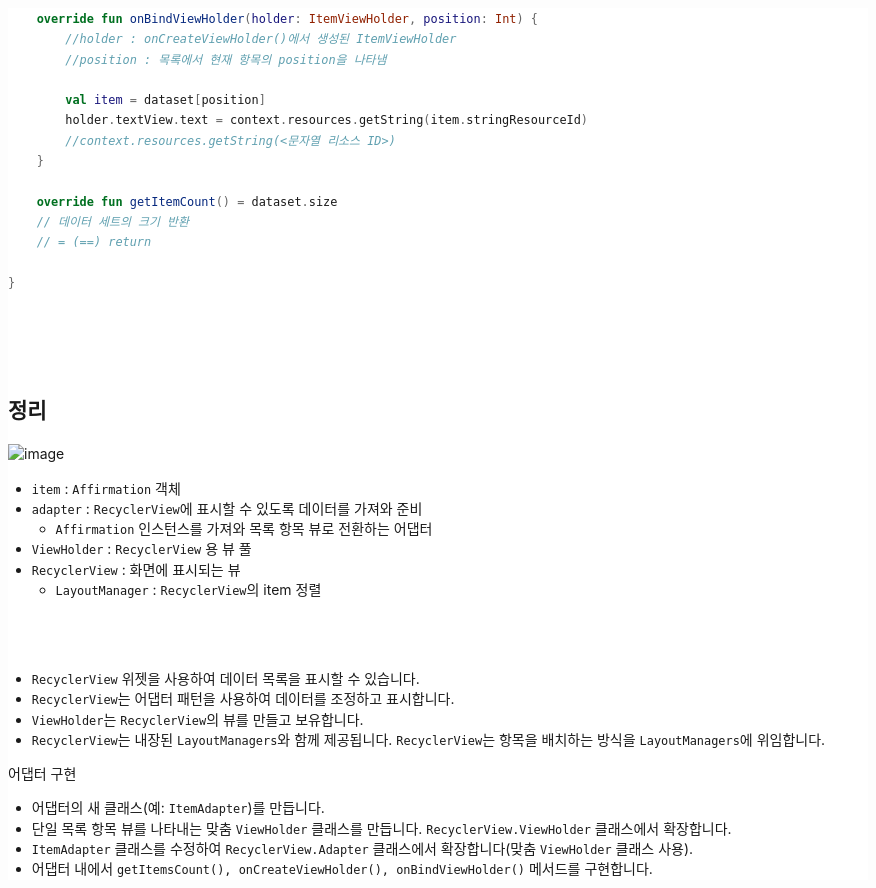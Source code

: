 ```kotlin
    override fun onBindViewHolder(holder: ItemViewHolder, position: Int) {
        //holder : onCreateViewHolder()에서 생성된 ItemViewHolder
        //position : 목록에서 현재 항목의 position을 나타냄

        val item = dataset[position]
        holder.textView.text = context.resources.getString(item.stringResourceId)
        //context.resources.getString(<문자열 리소스 ID>)
    }

    override fun getItemCount() = dataset.size
    // 데이터 세트의 크기 반환
    // = (==) return

}

```

<br>
<br>
<br>

## 정리

![image](https://user-images.githubusercontent.com/52737532/134493224-54f6ed65-0821-4e0d-beed-e539e38b31a0.png)

- `item` : `Affirmation` 객체
- `adapter` : `RecyclerView`에 표시할 수 있도록 데이터를 가져와 준비
  - `Affirmation` 인스턴스를 가져와 목록 항목 뷰로 전환하는 어댑터
- `ViewHolder` : `RecyclerView` 용 뷰 풀
- `RecyclerView` : 화면에 표시되는 뷰
  - `LayoutManager` : `RecyclerView`의 item 정렬

<br>
<br>

- `RecyclerView` 위젯을 사용하여 데이터 목록을 표시할 수 있습니다.
- `RecyclerView`는 어댑터 패턴을 사용하여 데이터를 조정하고 표시합니다.
- `ViewHolder`는 `RecyclerView`의 뷰를 만들고 보유합니다.
- `RecyclerView`는 내장된 `LayoutManagers`와 함께 제공됩니다. `RecyclerView`는 항목을 배치하는 방식을 `LayoutManagers`에 위임합니다.

어댑터 구현

- 어댑터의 새 클래스(예: `ItemAdapter`)를 만듭니다.
- 단일 목록 항목 뷰를 나타내는 맞춤 `ViewHolder` 클래스를 만듭니다. `RecyclerView.ViewHolder` 클래스에서 확장합니다.
- `ItemAdapter` 클래스를 수정하여 `RecyclerView.Adapter` 클래스에서 확장합니다(맞춤 `ViewHolder` 클래스 사용).
- 어댑터 내에서 `getItemsCount(), onCreateViewHolder(), onBindViewHolder()` 메서드를 구현합니다.
